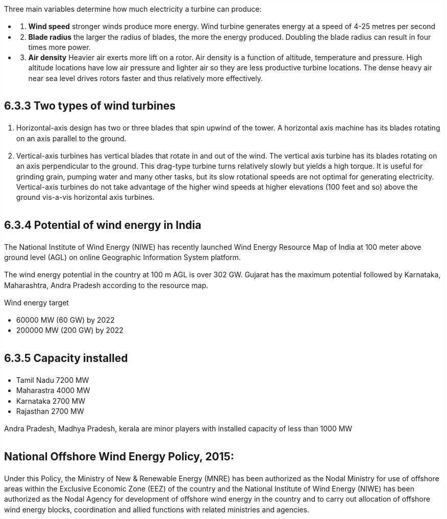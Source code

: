 Three main variables determine how much electricity a turbine can produce:

- 1. **Wind speed** stronger winds produce more energy. Wind turbine generates energy at a speed of 4-25 metres per second
- 2. **Blade radius** the larger the radius of blades, the more the energy produced. Doubling the blade radius can result in four times more power.
- 3. **Air density** Heavier air exerts more lift on a rotor. Air density is a function of altitude, temperature and pressure. High altitude locations have low air pressure and lighter air so they are less productive turbine locations. The dense heavy air near sea level drives rotors faster and thus relatively more effectively.

## **6.3.3 Two types of wind turbines**

1) Horizontal-axis design has two or three blades that spin upwind of the tower. A horizontal axis machine has its blades rotating on an axis parallel to the ground.

2) Vertical-axis turbines has vertical blades that rotate in and out of the wind. The vertical axis turbine has its blades rotating on an axis perpendicular to the ground. This drag-type turbine turns relatively slowly but yields a high torque. It is useful for grinding grain, pumping water and many other tasks, but its slow rotational speeds are not optimal for generating electricity. Vertical-axis turbines do not take advantage of the higher wind speeds at higher elevations (100 feet and so) above the ground vis-a-vis horizontal axis turbines.

## **6.3.4 Potential of wind energy in India**

The National Institute of Wind Energy (NIWE) has recently launched Wind Energy Resource Map of India at 100 meter above ground level (AGL) on online Geographic Information System platform.

The wind energy potential in the country at 100 m AGL is over 302 GW. Gujarat has the maximum potential followed by Karnataka, Maharashtra, Andra Pradesh according to the resource map.

Wind energy target

- 60000 MW (60 GW) by 2022
- 200000 MW (200 GW) by 2022

## **6.3.5 Capacity installed**

- Tamil Nadu 7200 MW
- Maharastra 4000 MW
- Karnataka 2700 MW
- Rajasthan 2700 MW

Andra Pradesh, Madhya Pradesh, kerala are minor players with installed capacity of less than 1000 MW

## **National Offshore Wind Energy Policy, 2015:**

Under this Policy, the Ministry of New & Renewable Energy (MNRE) has been authorized as the Nodal Ministry for use of offshore areas within the Exclusive Economic Zone (EEZ) of the country and the National Institute of Wind Energy (NIWE) has been authorized as the Nodal Agency for development of offshore wind energy in the country and to carry out allocation of offshore wind energy blocks, coordination and allied functions with related ministries and agencies.
